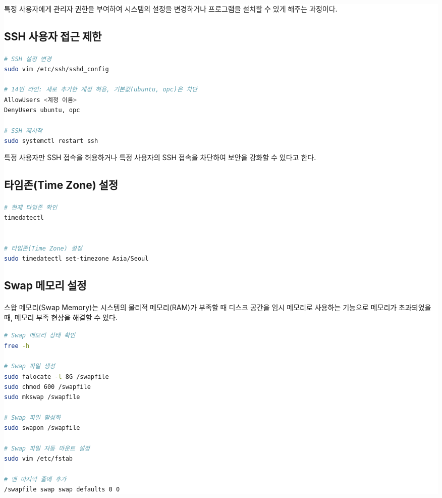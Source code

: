 특정 사용자에게 관리자 권한을 부여하여 시스템의 설정을 변경하거나 프로그램을 설치할 수 있게 해주는 과정이다.

## SSH 사용자 접근 제한

```bash
# SSH 설정 변경
sudo vim /etc/ssh/sshd_config

# 14번 라인: 새로 추가한 계정 혀용, 기본값(ubuntu, opc)은 차단
AllowUsers <계정 이름>
DenyUsers ubuntu, opc

# SSH 재시작
sudo systemctl restart ssh
```

특정 사용자만 SSH 접속을 허용하거나 특정 사용자의 SSH 접속을 차단하여 보안을 강화할 수 있다고 한다.

## 타임존(Time Zone) 설정

```bash
# 현재 타임존 확인
timedatectl


# 타임존(Time Zone) 설정
sudo timedatectl set-timezone Asia/Seoul
```

## Swap 메모리 설정

스왑 메모리(Swap Memory)는 시스템의 물리적 메모리(RAM)가 부족할 때 디스크 공간을 임시 메모리로 사용하는 기능으로 메모리가 초과되었을 때, 메모리 부족 현상을 해결할 수 있다.

```bash
# Swap 메모리 상태 확인
free -h

# Swap 파일 생성
sudo falocate -l 8G /swapfile
sudo chmod 600 /swapfile
sudo mkswap /swapfile

# Swap 파일 활성화
sudo swapon /swapfile

# Swap 파일 자동 마운트 설정
sudo vim /etc/fstab

# 맨 마지막 줄에 추가
/swapfile swap swap defaults 0 0
```
